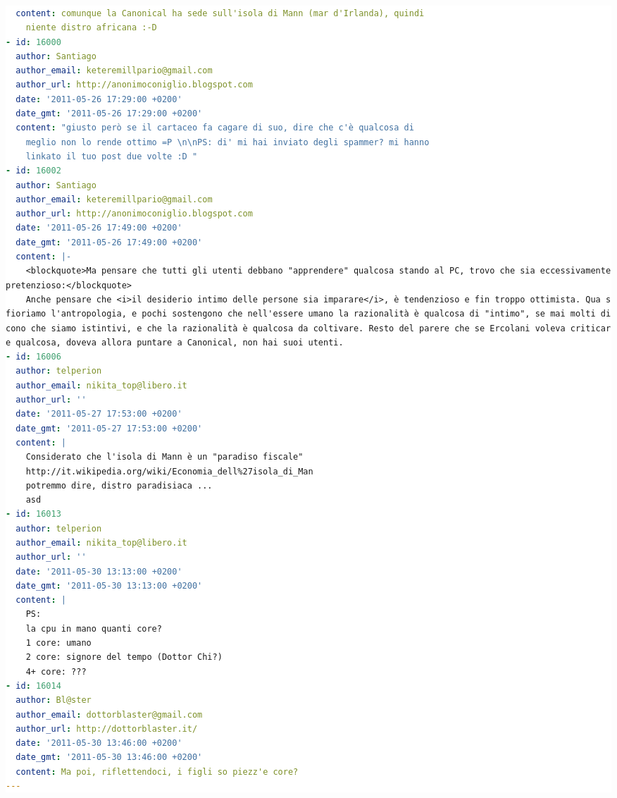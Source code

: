 ```yaml
  content: comunque la Canonical ha sede sull'isola di Mann (mar d'Irlanda), quindi
    niente distro africana :-D
- id: 16000
  author: Santiago
  author_email: keteremillpario@gmail.com
  author_url: http://anonimoconiglio.blogspot.com
  date: '2011-05-26 17:29:00 +0200'
  date_gmt: '2011-05-26 17:29:00 +0200'
  content: "giusto però se il cartaceo fa cagare di suo, dire che c'è qualcosa di
    meglio non lo rende ottimo =P \n\nPS: di' mi hai inviato degli spammer? mi hanno
    linkato il tuo post due volte :D "
- id: 16002
  author: Santiago
  author_email: keteremillpario@gmail.com
  author_url: http://anonimoconiglio.blogspot.com
  date: '2011-05-26 17:49:00 +0200'
  date_gmt: '2011-05-26 17:49:00 +0200'
  content: |-
    <blockquote>Ma pensare che tutti gli utenti debbano "apprendere" qualcosa stando al PC, trovo che sia eccessivamente pretenzioso:</blockquote>
    Anche pensare che <i>il desiderio intimo delle persone sia imparare</i>, è tendenzioso e fin troppo ottimista. Qua sfioriamo l'antropologia, e pochi sostengono che nell'essere umano la razionalità è qualcosa di "intimo", se mai molti dicono che siamo istintivi, e che la razionalità è qualcosa da coltivare. Resto del parere che se Ercolani voleva criticare qualcosa, doveva allora puntare a Canonical, non hai suoi utenti.
- id: 16006
  author: telperion
  author_email: nikita_top@libero.it
  author_url: ''
  date: '2011-05-27 17:53:00 +0200'
  date_gmt: '2011-05-27 17:53:00 +0200'
  content: |
    Considerato che l'isola di Mann è un "paradiso fiscale"
    http://it.wikipedia.org/wiki/Economia_dell%27isola_di_Man
    potremmo dire, distro paradisiaca ...
    asd
- id: 16013
  author: telperion
  author_email: nikita_top@libero.it
  author_url: ''
  date: '2011-05-30 13:13:00 +0200'
  date_gmt: '2011-05-30 13:13:00 +0200'
  content: |
    PS:
    la cpu in mano quanti core?
    1 core: umano
    2 core: signore del tempo (Dottor Chi?)
    4+ core: ???
- id: 16014
  author: Bl@ster
  author_email: dottorblaster@gmail.com
  author_url: http://dottorblaster.it/
  date: '2011-05-30 13:46:00 +0200'
  date_gmt: '2011-05-30 13:46:00 +0200'
  content: Ma poi, riflettendoci, i figli so piezz'e core?
---
```
